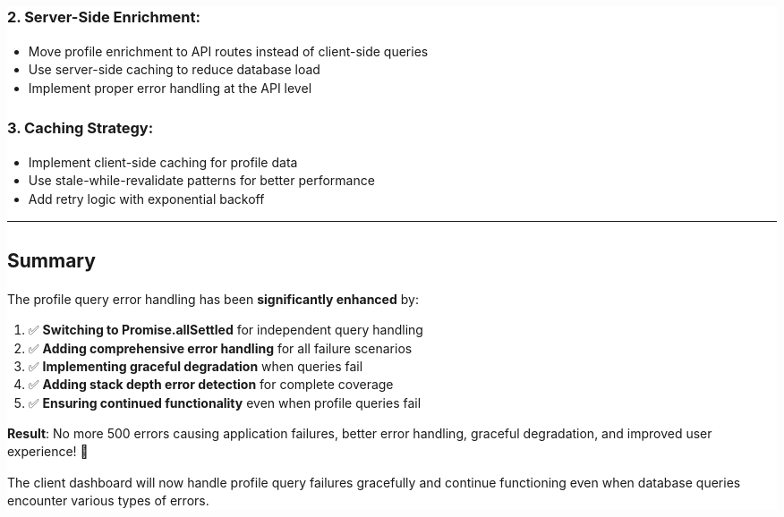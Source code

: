 ### 2. **Server-Side Enrichment**:
- Move profile enrichment to API routes instead of client-side queries
- Use server-side caching to reduce database load
- Implement proper error handling at the API level

### 3. **Caching Strategy**:
- Implement client-side caching for profile data
- Use stale-while-revalidate patterns for better performance
- Add retry logic with exponential backoff

---

## Summary

The profile query error handling has been **significantly enhanced** by:

1. ✅ **Switching to Promise.allSettled** for independent query handling
2. ✅ **Adding comprehensive error handling** for all failure scenarios
3. ✅ **Implementing graceful degradation** when queries fail
4. ✅ **Adding stack depth error detection** for complete coverage
5. ✅ **Ensuring continued functionality** even when profile queries fail

**Result**: No more 500 errors causing application failures, better error handling, graceful degradation, and improved user experience! 🚀

The client dashboard will now handle profile query failures gracefully and continue functioning even when database queries encounter various types of errors.
